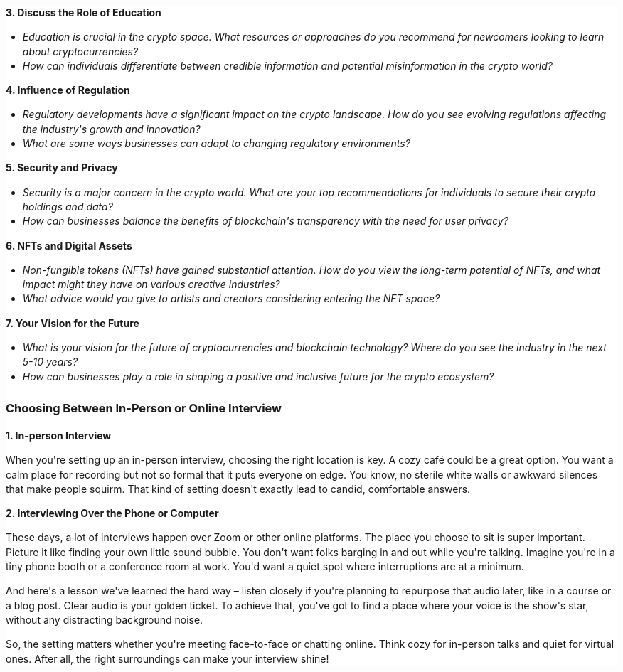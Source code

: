 **3. Discuss the Role of Education**

* *Education is crucial in the crypto space. What resources or approaches do you recommend for newcomers looking to learn about cryptocurrencies?*
* *How can individuals differentiate between credible information and potential misinformation in the crypto world?*

**4. Influence of Regulation**

* *Regulatory developments have a significant impact on the crypto landscape. How do you see evolving regulations affecting the industry's growth and innovation?*
* *What are some ways businesses can adapt to changing regulatory environments?*

**5. Security and Privacy**

* *Security is a major concern in the crypto world. What are your top recommendations for individuals to secure their crypto holdings and data?*
* *How can businesses balance the benefits of blockchain's transparency with the need for user privacy?*

**6. NFTs and Digital Assets**

* *Non-fungible tokens (NFTs) have gained substantial attention. How do you view the long-term potential of NFTs, and what impact might they have on various creative industries?*
* *What advice would you give to artists and creators considering entering the NFT space?*

**7. Your Vision for the Future**

* *What is your vision for the future of cryptocurrencies and blockchain technology? Where do you see the industry in the next 5-10 years?*
* *How can businesses play a role in shaping a positive and inclusive future for the crypto ecosystem?*

### Choosing Between In-Person or Online Interview 

**1. In-person Interview** 

When you're setting up an in-person interview, choosing the right location is key. A cozy café could be a great option. You want a calm place for recording but not so formal that it puts everyone on edge. You know, no sterile white walls or awkward silences that make people squirm. That kind of setting doesn't exactly lead to candid, comfortable answers.

**2. Interviewing Over the Phone or Computer**

These days, a lot of interviews happen over Zoom or other online platforms. The place you choose to sit is super important. Picture it like finding your own little sound bubble. You don't want folks barging in and out while you're talking. Imagine you're in a tiny phone booth or a conference room at work. You'd want a quiet spot where interruptions are at a minimum.

And here's a lesson we've learned the hard way – listen closely if you're planning to repurpose that audio later, like in a course or a blog post. Clear audio is your golden ticket. To achieve that, you've got to find a place where your voice is the show's star, without any distracting background noise.

So, the setting matters whether you're meeting face-to-face or chatting online. Think cozy for in-person talks and quiet for virtual ones. After all, the right surroundings can make your interview shine!
